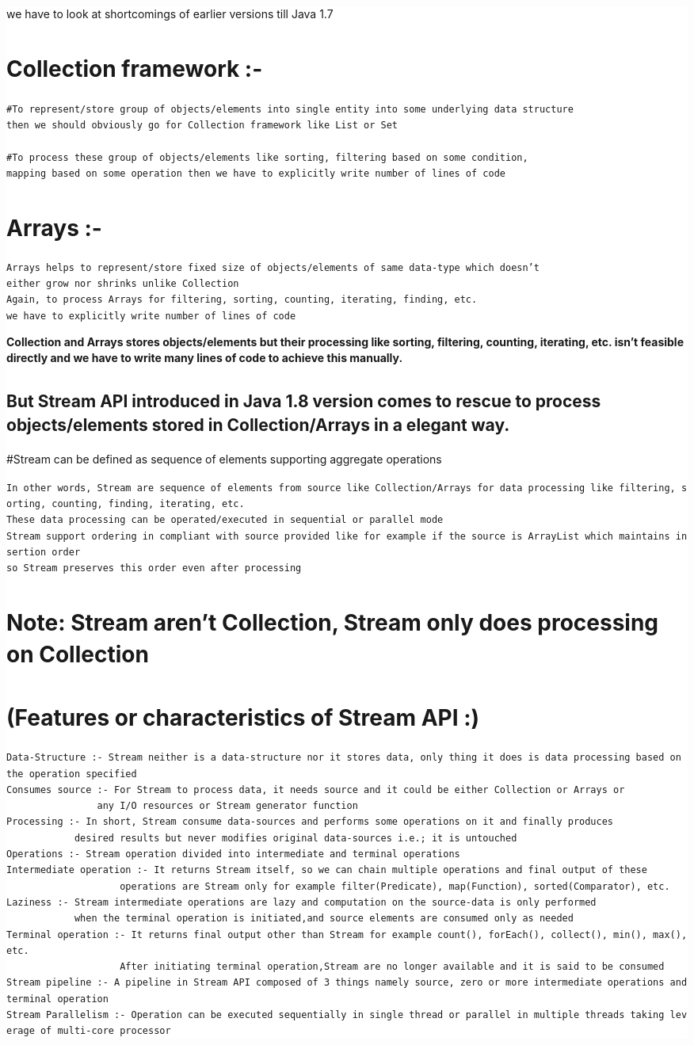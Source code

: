we have to look at shortcomings of earlier versions till Java 1.7

# **Collection framework** :-

    #To represent/store group of objects/elements into single entity into some underlying data structure 
    then we should obviously go for Collection framework like List or Set

    #To process these group of objects/elements like sorting, filtering based on some condition, 
    mapping based on some operation then we have to explicitly write number of lines of code

# **Arrays** :-
    Arrays helps to represent/store fixed size of objects/elements of same data-type which doesn’t 
    either grow nor shrinks unlike Collection
    Again, to process Arrays for filtering, sorting, counting, iterating, finding, etc.
    we have to explicitly write number of lines of code

**Collection and Arrays stores objects/elements but their processing like sorting, filtering, counting, iterating, etc.
isn’t feasible directly and we have to write many lines of code to achieve this manually.**

## But Stream API introduced in Java 1.8 version comes to rescue to process objects/elements stored in Collection/Arrays in a elegant way.

#Stream can be defined as sequence of elements supporting aggregate operations

    In other words, Stream are sequence of elements from source like Collection/Arrays for data processing like filtering, sorting, counting, finding, iterating, etc.
    These data processing can be operated/executed in sequential or parallel mode
    Stream support ordering in compliant with source provided like for example if the source is ArrayList which maintains insertion order
    so Stream preserves this order even after processing
# Note: Stream aren’t Collection, Stream only does processing on Collection

 # (Features or characteristics of Stream API :)
    Data-Structure :- Stream neither is a data-structure nor it stores data, only thing it does is data processing based on the operation specified
    Consumes source :- For Stream to process data, it needs source and it could be either Collection or Arrays or 
                    any I/O resources or Stream generator function
    Processing :- In short, Stream consume data-sources and performs some operations on it and finally produces 
                desired results but never modifies original data-sources i.e.; it is untouched
    Operations :- Stream operation divided into intermediate and terminal operations
    Intermediate operation :- It returns Stream itself, so we can chain multiple operations and final output of these 
                        operations are Stream only for example filter(Predicate), map(Function), sorted(Comparator), etc.
    Laziness :- Stream intermediate operations are lazy and computation on the source-data is only performed 
                when the terminal operation is initiated,and source elements are consumed only as needed
    Terminal operation :- It returns final output other than Stream for example count(), forEach(), collect(), min(), max(), etc. 
                        After initiating terminal operation,Stream are no longer available and it is said to be consumed
    Stream pipeline :- A pipeline in Stream API composed of 3 things namely source, zero or more intermediate operations and terminal operation
    Stream Parallelism :- Operation can be executed sequentially in single thread or parallel in multiple threads taking leverage of multi-core processor
